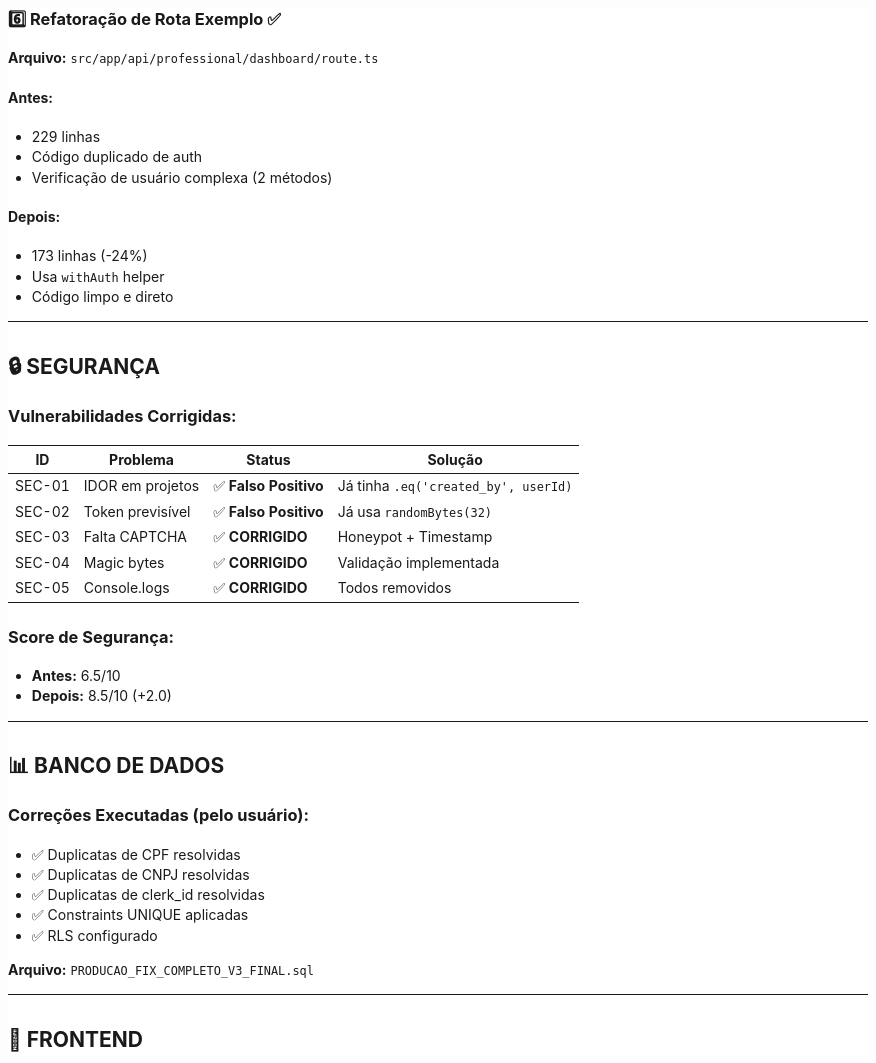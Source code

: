 ### 6️⃣ **Refatoração de Rota Exemplo** ✅
**Arquivo:** `src/app/api/professional/dashboard/route.ts`

#### Antes:
- 229 linhas
- Código duplicado de auth
- Verificação de usuário complexa (2 métodos)

#### Depois:
- 173 linhas (-24%)
- Usa `withAuth` helper
- Código limpo e direto

---

## 🔒 SEGURANÇA

### Vulnerabilidades Corrigidas:

| ID | Problema | Status | Solução |
|----|----------|--------|---------|
| SEC-01 | IDOR em projetos | ✅ **Falso Positivo** | Já tinha `.eq('created_by', userId)` |
| SEC-02 | Token previsível | ✅ **Falso Positivo** | Já usa `randomBytes(32)` |
| SEC-03 | Falta CAPTCHA | ✅ **CORRIGIDO** | Honeypot + Timestamp |
| SEC-04 | Magic bytes | ✅ **CORRIGIDO** | Validação implementada |
| SEC-05 | Console.logs | ✅ **CORRIGIDO** | Todos removidos |

### Score de Segurança:
- **Antes:** 6.5/10
- **Depois:** 8.5/10 (+2.0)

---

## 📊 BANCO DE DADOS

### Correções Executadas (pelo usuário):
- ✅ Duplicatas de CPF resolvidas
- ✅ Duplicatas de CNPJ resolvidas
- ✅ Duplicatas de clerk_id resolvidas
- ✅ Constraints UNIQUE aplicadas
- ✅ RLS configurado

**Arquivo:** `PRODUCAO_FIX_COMPLETO_V3_FINAL.sql`

---

## 🎨 FRONTEND
